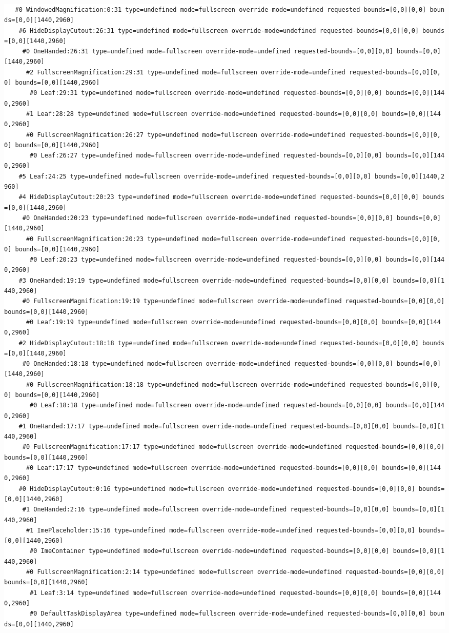 ```
   #0 WindowedMagnification:0:31 type=undefined mode=fullscreen override-mode=undefined requested-bounds=[0,0][0,0] bounds=[0,0][1440,2960]
    #6 HideDisplayCutout:26:31 type=undefined mode=fullscreen override-mode=undefined requested-bounds=[0,0][0,0] bounds=[0,0][1440,2960]
     #0 OneHanded:26:31 type=undefined mode=fullscreen override-mode=undefined requested-bounds=[0,0][0,0] bounds=[0,0][1440,2960]
      #2 FullscreenMagnification:29:31 type=undefined mode=fullscreen override-mode=undefined requested-bounds=[0,0][0,0] bounds=[0,0][1440,2960]
       #0 Leaf:29:31 type=undefined mode=fullscreen override-mode=undefined requested-bounds=[0,0][0,0] bounds=[0,0][1440,2960]
      #1 Leaf:28:28 type=undefined mode=fullscreen override-mode=undefined requested-bounds=[0,0][0,0] bounds=[0,0][1440,2960]
      #0 FullscreenMagnification:26:27 type=undefined mode=fullscreen override-mode=undefined requested-bounds=[0,0][0,0] bounds=[0,0][1440,2960]
       #0 Leaf:26:27 type=undefined mode=fullscreen override-mode=undefined requested-bounds=[0,0][0,0] bounds=[0,0][1440,2960]
    #5 Leaf:24:25 type=undefined mode=fullscreen override-mode=undefined requested-bounds=[0,0][0,0] bounds=[0,0][1440,2960]
    #4 HideDisplayCutout:20:23 type=undefined mode=fullscreen override-mode=undefined requested-bounds=[0,0][0,0] bounds=[0,0][1440,2960]
     #0 OneHanded:20:23 type=undefined mode=fullscreen override-mode=undefined requested-bounds=[0,0][0,0] bounds=[0,0][1440,2960]
      #0 FullscreenMagnification:20:23 type=undefined mode=fullscreen override-mode=undefined requested-bounds=[0,0][0,0] bounds=[0,0][1440,2960]
       #0 Leaf:20:23 type=undefined mode=fullscreen override-mode=undefined requested-bounds=[0,0][0,0] bounds=[0,0][1440,2960]
    #3 OneHanded:19:19 type=undefined mode=fullscreen override-mode=undefined requested-bounds=[0,0][0,0] bounds=[0,0][1440,2960]
     #0 FullscreenMagnification:19:19 type=undefined mode=fullscreen override-mode=undefined requested-bounds=[0,0][0,0] bounds=[0,0][1440,2960]
      #0 Leaf:19:19 type=undefined mode=fullscreen override-mode=undefined requested-bounds=[0,0][0,0] bounds=[0,0][1440,2960]
    #2 HideDisplayCutout:18:18 type=undefined mode=fullscreen override-mode=undefined requested-bounds=[0,0][0,0] bounds=[0,0][1440,2960]
     #0 OneHanded:18:18 type=undefined mode=fullscreen override-mode=undefined requested-bounds=[0,0][0,0] bounds=[0,0][1440,2960]
      #0 FullscreenMagnification:18:18 type=undefined mode=fullscreen override-mode=undefined requested-bounds=[0,0][0,0] bounds=[0,0][1440,2960]
       #0 Leaf:18:18 type=undefined mode=fullscreen override-mode=undefined requested-bounds=[0,0][0,0] bounds=[0,0][1440,2960]
    #1 OneHanded:17:17 type=undefined mode=fullscreen override-mode=undefined requested-bounds=[0,0][0,0] bounds=[0,0][1440,2960]
     #0 FullscreenMagnification:17:17 type=undefined mode=fullscreen override-mode=undefined requested-bounds=[0,0][0,0] bounds=[0,0][1440,2960]
      #0 Leaf:17:17 type=undefined mode=fullscreen override-mode=undefined requested-bounds=[0,0][0,0] bounds=[0,0][1440,2960]
    #0 HideDisplayCutout:0:16 type=undefined mode=fullscreen override-mode=undefined requested-bounds=[0,0][0,0] bounds=[0,0][1440,2960]
     #1 OneHanded:2:16 type=undefined mode=fullscreen override-mode=undefined requested-bounds=[0,0][0,0] bounds=[0,0][1440,2960]
      #1 ImePlaceholder:15:16 type=undefined mode=fullscreen override-mode=undefined requested-bounds=[0,0][0,0] bounds=[0,0][1440,2960]
       #0 ImeContainer type=undefined mode=fullscreen override-mode=undefined requested-bounds=[0,0][0,0] bounds=[0,0][1440,2960]
      #0 FullscreenMagnification:2:14 type=undefined mode=fullscreen override-mode=undefined requested-bounds=[0,0][0,0] bounds=[0,0][1440,2960]
       #1 Leaf:3:14 type=undefined mode=fullscreen override-mode=undefined requested-bounds=[0,0][0,0] bounds=[0,0][1440,2960]
       #0 DefaultTaskDisplayArea type=undefined mode=fullscreen override-mode=undefined requested-bounds=[0,0][0,0] bounds=[0,0][1440,2960]

